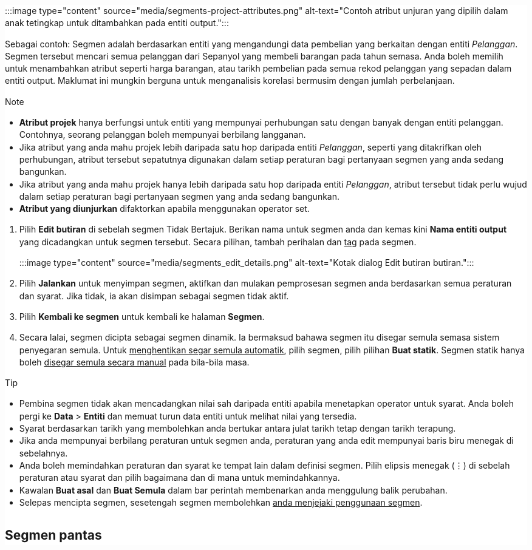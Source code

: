    :::image type="content" source="media/segments-project-attributes.png" alt-text="Contoh atribut unjuran yang dipilih dalam anak tetingkap untuk ditambahkan pada entiti output.":::
  
   Sebagai contoh: Segmen adalah berdasarkan entiti yang mengandungi data pembelian yang berkaitan dengan entiti *Pelanggan*. Segmen tersebut mencari semua pelanggan dari Sepanyol yang membeli barangan pada tahun semasa. Anda boleh memilih untuk menambahkan atribut seperti harga barangan, atau tarikh pembelian pada semua rekod pelanggan yang sepadan dalam entiti output. Maklumat ini mungkin berguna untuk menganalisis korelasi bermusim dengan jumlah perbelanjaan.

   > [!NOTE]
   > - **Atribut projek** hanya berfungsi untuk entiti yang mempunyai perhubungan satu dengan banyak dengan entiti pelanggan. Contohnya, seorang pelanggan boleh mempunyai berbilang langganan.
   > - Jika atribut yang anda mahu projek lebih daripada satu hop daripada entiti *Pelanggan*, seperti yang ditakrifkan oleh perhubungan, atribut tersebut sepatutnya digunakan dalam setiap peraturan bagi pertanyaan segmen yang anda sedang bangunkan.
   > - Jika atribut yang anda mahu projek hanya lebih daripada satu hop daripada entiti *Pelanggan*, atribut tersebut tidak perlu wujud dalam setiap peraturan bagi pertanyaan segmen yang anda sedang bangunkan.
   > - **Atribut yang diunjurkan** difaktorkan apabila menggunakan operator set.

1. Pilih **Edit butiran** di sebelah segmen Tidak Bertajuk. Berikan nama untuk segmen anda dan kemas kini **Nama entiti output** yang dicadangkan untuk segmen tersebut. Secara pilihan, tambah perihalan dan [tag](work-with-tags-columns.md#manage-tags) pada segmen.

   :::image type="content" source="media/segments_edit_details.png" alt-text="Kotak dialog Edit butiran butiran.":::

1. Pilih **Jalankan** untuk menyimpan segmen, aktifkan dan mulakan pemprosesan segmen anda berdasarkan semua peraturan dan syarat. Jika tidak, ia akan disimpan sebagai segmen tidak aktif.

1. Pilih **Kembali ke segmen** untuk kembali ke halaman **Segmen**.

1. Secara lalai, segmen dicipta sebagai segmen dinamik. Ia bermaksud bahawa segmen itu disegar semula semasa sistem penyegaran semula. Untuk [menghentikan segar semula automatik](segments.md#manage-existing-segments), pilih segmen, pilih pilihan **Buat statik**. Segmen statik hanya boleh [disegar semula secara manual](segments.md#refresh-segments) pada bila-bila masa.

> [!TIP]
> - Pembina segmen tidak akan mencadangkan nilai sah daripada entiti apabila menetapkan operator untuk syarat. Anda boleh pergi ke **Data** > **Entiti** dan memuat turun data entiti untuk melihat nilai yang tersedia.
> - Syarat berdasarkan tarikh yang membolehkan anda bertukar antara julat tarikh tetap dengan tarikh terapung.
> - Jika anda mempunyai berbilang peraturan untuk segmen anda, peraturan yang anda edit mempunyai baris biru menegak di sebelahnya.
> - Anda boleh memindahkan peraturan dan syarat ke tempat lain dalam definisi segmen. Pilih elipsis menegak (&vellip;) di sebelah peraturan atau syarat dan pilih bagaimana dan di mana untuk memindahkannya.
> - Kawalan **Buat asal** dan **Buat Semula** dalam bar perintah membenarkan anda menggulung balik perubahan.
> - Selepas mencipta segmen, sesetengah segmen membolehkan [anda menjejaki penggunaan segmen](segments.md#track-usage-of-a-segment).

## <a name="quick-segments"></a>Segmen pantas
